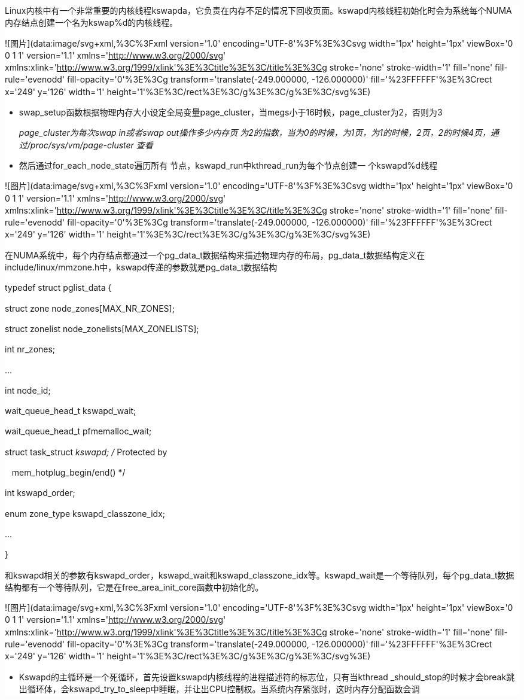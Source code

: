   

Linux内核中有一个非常重要的内核线程kswapda，它负责在内存不足的情况下回收页面。kswapd内核线程初始化时会为系统每个NUMA内存结点创建一个名为kswap%d的内核线程。

![图片](data:image/svg+xml,%3C%3Fxml version='1.0' encoding='UTF-8'%3F%3E%3Csvg width='1px' height='1px' viewBox='0 0 1 1' version='1.1' xmlns='http://www.w3.org/2000/svg' xmlns:xlink='http://www.w3.org/1999/xlink'%3E%3Ctitle%3E%3C/title%3E%3Cg stroke='none' stroke-width='1' fill='none' fill-rule='evenodd' fill-opacity='0'%3E%3Cg transform='translate(-249.000000, -126.000000)' fill='%23FFFFFF'%3E%3Crect x='249' y='126' width='1' height='1'%3E%3C/rect%3E%3C/g%3E%3C/g%3E%3C/svg%3E)

  

- swap_setup函数根据物理内存大小设定全局变量page_cluster，当megs小于16时候，page_cluster为2，否则为3
    
    _page_cluster为每次swap in或者swap out操作多少内存页 为2的指数，当为0的时候，为1页，为1的时候，2页，2的时候4页，通过/proc/sys/vm/page-cluster 查看_
    
- 然后通过for_each_node_state遍历所有 节点，kswapd_run中kthread_run为每个节点创建一 个kswapd%d线程
    

![图片](data:image/svg+xml,%3C%3Fxml version='1.0' encoding='UTF-8'%3F%3E%3Csvg width='1px' height='1px' viewBox='0 0 1 1' version='1.1' xmlns='http://www.w3.org/2000/svg' xmlns:xlink='http://www.w3.org/1999/xlink'%3E%3Ctitle%3E%3C/title%3E%3Cg stroke='none' stroke-width='1' fill='none' fill-rule='evenodd' fill-opacity='0'%3E%3Cg transform='translate(-249.000000, -126.000000)' fill='%23FFFFFF'%3E%3Crect x='249' y='126' width='1' height='1'%3E%3C/rect%3E%3C/g%3E%3C/g%3E%3C/svg%3E)

  

在NUMA系统中，每个内存结点都通过一个pg_data_t数据结构来描述物理内存的布局，pg_data_t数据结构定义在include/linux/mmzone.h中，kswapd传递的参数就是pg_data_t数据结构

  

typedef struct pglist_data {

struct zone node_zones[MAX_NR_ZONES];

struct zonelist node_zonelists[MAX_ZONELISTS];

int nr_zones;

...

int node_id;

wait_queue_head_t kswapd_wait;

wait_queue_head_t pfmemalloc_wait;

struct task_struct *kswapd; /* Protected by

   mem_hotplug_begin/end() */

int kswapd_order;

enum zone_type kswapd_classzone_idx;

...

}

  

和kswapd相关的参数有kswapd_order，kswapd_wait和kswapd_classzone_idx等。kswapd_wait是一个等待队列，每个pg_data_t数据结构都有一个等待队列，它是在free_area_init_core函数中初始化的。

  

![图片](data:image/svg+xml,%3C%3Fxml version='1.0' encoding='UTF-8'%3F%3E%3Csvg width='1px' height='1px' viewBox='0 0 1 1' version='1.1' xmlns='http://www.w3.org/2000/svg' xmlns:xlink='http://www.w3.org/1999/xlink'%3E%3Ctitle%3E%3C/title%3E%3Cg stroke='none' stroke-width='1' fill='none' fill-rule='evenodd' fill-opacity='0'%3E%3Cg transform='translate(-249.000000, -126.000000)' fill='%23FFFFFF'%3E%3Crect x='249' y='126' width='1' height='1'%3E%3C/rect%3E%3C/g%3E%3C/g%3E%3C/svg%3E)

  

- Kswapd的主循环是一个死循环，首先设置kswapd内核线程的进程描述符的标志位，只有当kthread _should_stop的时候才会break跳出循环体，会kswapd_try_to_sleep中睡眠，并让出CPU控制权。当系统内存紧张时，这时内存分配函数会调
    